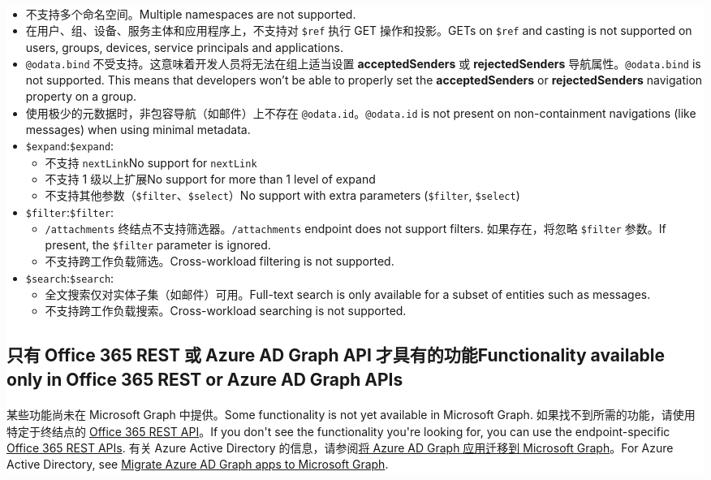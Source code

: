 * <span data-ttu-id="7546b-308">不支持多个命名空间。</span><span class="sxs-lookup"><span data-stu-id="7546b-308">Multiple namespaces are not supported.</span></span>
* <span data-ttu-id="7546b-309">在用户、组、设备、服务主体和应用程序上，不支持对 `$ref` 执行 GET 操作和投影。</span><span class="sxs-lookup"><span data-stu-id="7546b-309">GETs on `$ref` and casting is not supported on users, groups, devices, service principals and applications.</span></span>
* <span data-ttu-id="7546b-p133">`@odata.bind` 不受支持。这意味着开发人员将无法在组上适当设置 **acceptedSenders** 或 **rejectedSenders** 导航属性。</span><span class="sxs-lookup"><span data-stu-id="7546b-p133">`@odata.bind` is not supported.  This means that developers won’t be able to properly set the **acceptedSenders** or **rejectedSenders** navigation property on a group.</span></span>
* <span data-ttu-id="7546b-312">使用极少的元数据时，非包容导航（如邮件）上不存在 `@odata.id`。</span><span class="sxs-lookup"><span data-stu-id="7546b-312">`@odata.id` is not present on non-containment navigations (like messages) when using minimal metadata.</span></span>
* <span data-ttu-id="7546b-313">`$expand`:</span><span class="sxs-lookup"><span data-stu-id="7546b-313">`$expand`:</span></span>
  * <span data-ttu-id="7546b-314">不支持 `nextLink`</span><span class="sxs-lookup"><span data-stu-id="7546b-314">No support for `nextLink`</span></span>
  * <span data-ttu-id="7546b-315">不支持 1 级以上扩展</span><span class="sxs-lookup"><span data-stu-id="7546b-315">No support for more than 1 level of expand</span></span>
  * <span data-ttu-id="7546b-316">不支持其他参数（`$filter`、`$select`）</span><span class="sxs-lookup"><span data-stu-id="7546b-316">No support with extra parameters (`$filter`, `$select`)</span></span>
* <span data-ttu-id="7546b-317">`$filter`:</span><span class="sxs-lookup"><span data-stu-id="7546b-317">`$filter`:</span></span>
  * <span data-ttu-id="7546b-318">`/attachments` 终结点不支持筛选器。</span><span class="sxs-lookup"><span data-stu-id="7546b-318">`/attachments` endpoint does not support filters.</span></span> <span data-ttu-id="7546b-319">如果存在，将忽略 `$filter` 参数。</span><span class="sxs-lookup"><span data-stu-id="7546b-319">If present, the `$filter` parameter is ignored.</span></span>
  * <span data-ttu-id="7546b-320">不支持跨工作负载筛选。</span><span class="sxs-lookup"><span data-stu-id="7546b-320">Cross-workload filtering is not supported.</span></span>
* <span data-ttu-id="7546b-321">`$search`:</span><span class="sxs-lookup"><span data-stu-id="7546b-321">`$search`:</span></span>
  * <span data-ttu-id="7546b-322">全文搜索仅对实体子集（如邮件）可用。</span><span class="sxs-lookup"><span data-stu-id="7546b-322">Full-text search is only available for a subset of entities such as messages.</span></span>
  * <span data-ttu-id="7546b-323">不支持跨工作负载搜索。</span><span class="sxs-lookup"><span data-stu-id="7546b-323">Cross-workload searching is not supported.</span></span>


## <a name="functionality-available-only-in-office-365-rest-or-azure-ad-graph-apis"></a><span data-ttu-id="7546b-324">只有 Office 365 REST 或 Azure AD Graph API 才具有的功能</span><span class="sxs-lookup"><span data-stu-id="7546b-324">Functionality available only in Office 365 REST or Azure AD Graph APIs</span></span>

<span data-ttu-id="7546b-325">某些功能尚未在 Microsoft Graph 中提供。</span><span class="sxs-lookup"><span data-stu-id="7546b-325">Some functionality is not yet available in Microsoft Graph.</span></span> <span data-ttu-id="7546b-326">如果找不到所需的功能，请使用特定于终结点的 [Office 365 REST API](https://docs.microsoft.com/previous-versions/office/office-365-api/)。</span><span class="sxs-lookup"><span data-stu-id="7546b-326">If you don't see the functionality you're looking for, you can use the endpoint-specific [Office 365 REST APIs](https://docs.microsoft.com/previous-versions/office/office-365-api/).</span></span> <span data-ttu-id="7546b-327">有关 Azure Active Directory 的信息，请参阅[将 Azure AD Graph 应用迁移到 Microsoft Graph](https://docs.microsoft.com/graph/migrate-azure-ad-graph-overview)。</span><span class="sxs-lookup"><span data-stu-id="7546b-327">For Azure Active Directory, see [Migrate Azure AD Graph apps to Microsoft Graph](https://docs.microsoft.com/graph/migrate-azure-ad-graph-overview).</span></span> 
